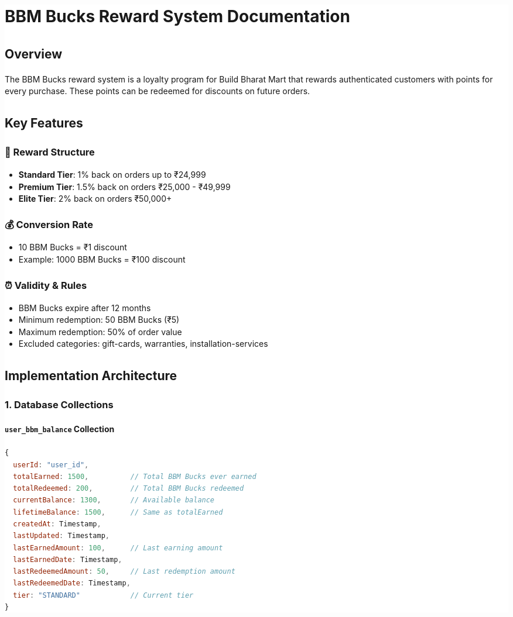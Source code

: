 # BBM Bucks Reward System Documentation

## Overview

The BBM Bucks reward system is a loyalty program for Build Bharat Mart that rewards authenticated customers with points for every purchase. These points can be redeemed for discounts on future orders.

## Key Features

### 🎯 Reward Structure

- **Standard Tier**: 1% back on orders up to ₹24,999
- **Premium Tier**: 1.5% back on orders ₹25,000 - ₹49,999
- **Elite Tier**: 2% back on orders ₹50,000+

### 💰 Conversion Rate

- 10 BBM Bucks = ₹1 discount
- Example: 1000 BBM Bucks = ₹100 discount

### ⏰ Validity & Rules

- BBM Bucks expire after 12 months
- Minimum redemption: 50 BBM Bucks (₹5)
- Maximum redemption: 50% of order value
- Excluded categories: gift-cards, warranties, installation-services

## Implementation Architecture

### 1. Database Collections

#### `user_bbm_balance` Collection

```javascript
{
  userId: "user_id",
  totalEarned: 1500,          // Total BBM Bucks ever earned
  totalRedeemed: 200,         // Total BBM Bucks redeemed
  currentBalance: 1300,       // Available balance
  lifetimeBalance: 1500,      // Same as totalEarned
  createdAt: Timestamp,
  lastUpdated: Timestamp,
  lastEarnedAmount: 100,      // Last earning amount
  lastEarnedDate: Timestamp,
  lastRedeemedAmount: 50,     // Last redemption amount
  lastRedeemedDate: Timestamp,
  tier: "STANDARD"            // Current tier
}
```
